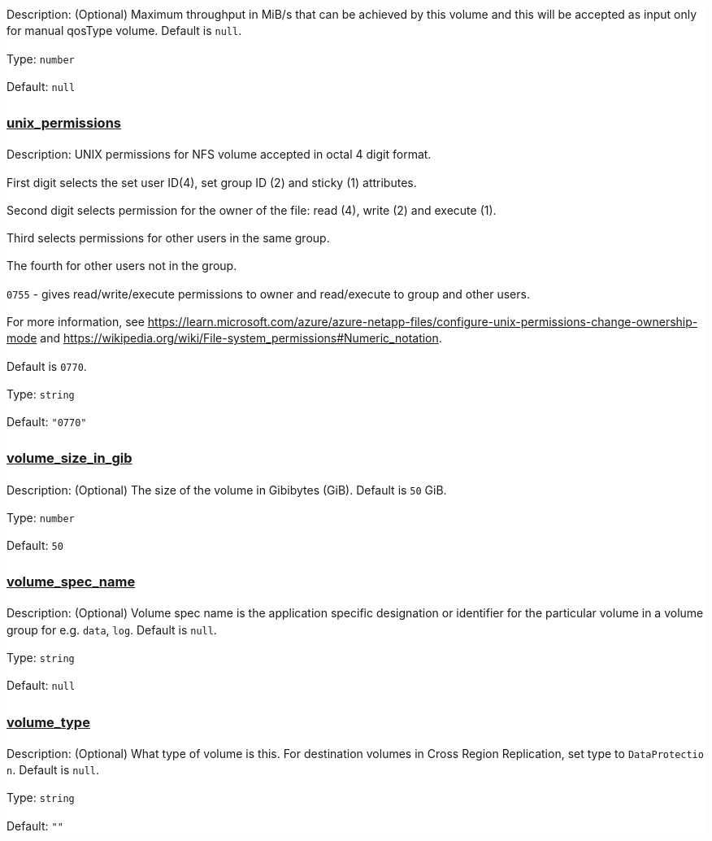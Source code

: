 Description: (Optional) Maximum throughput in MiB/s that can be achieved by this volume and this will be accepted as input only for manual qosType volume. Default is `null`.

Type: `number`

Default: `null`

### <a name="input_unix_permissions"></a> [unix\_permissions](#input\_unix\_permissions)

Description:   UNIX permissions for NFS volume accepted in octal 4 digit format.  

  First digit selects the set user ID(4), set group ID (2) and sticky (1) attributes.  

  Second digit selects permission for the owner of the file: read (4), write (2) and execute (1).   

  Third selects permissions for other users in the same group.   

  The fourth for other users not in the group.

  `0755` - gives read/write/execute permissions to owner and read/execute to group and other users.

  For more information, see https://learn.microsoft.com/azure/azure-netapp-files/configure-unix-permissions-change-ownership-mode and https://wikipedia.org/wiki/File-system_permissions#Numeric_notation.

  Default is `0770`.

Type: `string`

Default: `"0770"`

### <a name="input_volume_size_in_gib"></a> [volume\_size\_in\_gib](#input\_volume\_size\_in\_gib)

Description: (Optional) The size of the volume in Gibibytes (GiB). Default is `50` GiB.

Type: `number`

Default: `50`

### <a name="input_volume_spec_name"></a> [volume\_spec\_name](#input\_volume\_spec\_name)

Description: (Optional) Volume spec name is the application specific designation or identifier for the particular volume in a volume group for e.g. `data`, `log`. Default is `null`.

Type: `string`

Default: `null`

### <a name="input_volume_type"></a> [volume\_type](#input\_volume\_type)

Description: (Optional) What type of volume is this. For destination volumes in Cross Region Replication, set type to `DataProtection`. Default is `null`.

Type: `string`

Default: `""`
